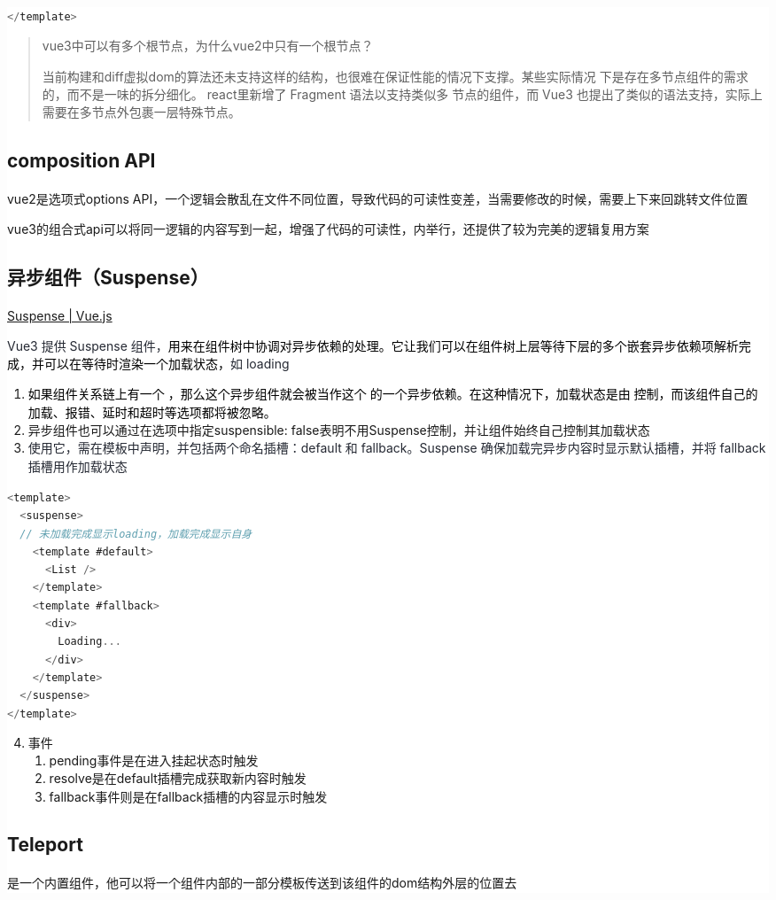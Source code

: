 ```javascript
</template>
```

> vue3中可以有多个根节点，为什么vue2中只有一个根节点？
>
> 当前构建和diff虚拟dom的算法还未支持这样的结构，也很难在保证性能的情况下支撑。某些实际情况 下是存在多节点组件的需求的，而不是一味的拆分细化。 react里新增了 Fragment 语法以支持类似多 节点的组件，而 Vue3 也提出了类似的语法支持，实际上需要在多节点外包裹一层特殊节点。  
>

## composition API
vue2是选项式options API，一个逻辑会散乱在文件不同位置，导致代码的可读性变差，当需要修改的时候，需要上下来回跳转文件位置

vue3的组合式api可以将同一逻辑的内容写到一起，增强了代码的可读性，内举行，还提供了较为完美的逻辑复用方案

##  异步组件（Suspense）
[Suspense | Vue.js](https://cn.vuejs.org/guide/built-ins/suspense.html#async-dependencies)

<font style="color:rgb(37, 41, 51);">Vue3 提供 Suspense 组件，</font><font style="color:#000000;">用来在组件树中协调对异步依赖的处理。它让我们可以在组件树上层等待下层的多个嵌套异步依赖项解析完成，并可以在等待时渲染一个加载状态，</font><font style="color:rgb(37, 41, 51);">如 loading</font>

1. <font style="color:#000000;">如果组件关系链上有一个 </font><font style="color:#000000;"><Suspense></font><font style="color:#000000;">，那么这个异步组件就会被当作这个 </font><font style="color:#000000;"><Suspense></font><font style="color:#000000;"> 的一个异步依赖。在这种情况下，加载状态是由 </font><font style="color:#000000;"><Suspense></font><font style="color:#000000;"> 控制，而该组件自己的加载、报错、延时和超时等选项都将被忽略。</font>
2. 异步组件也可以通过在选项中指定suspensible: false表明不用Suspense控制，并让组件始终自己控制其加载状态
3. <font style="color:rgb(37, 41, 51);">使用它，需在模板中声明，并包括两个命名插槽：default 和 fallback。Suspense 确保加载完异步内容时显示默认插槽，并将 fallback 插槽用作加载状态</font>

```javascript
<template>
  <suspense>
  // 未加载完成显示loading，加载完成显示自身
    <template #default>
      <List />
    </template>
    <template #fallback>
      <div>
        Loading...
      </div>
    </template>
  </suspense>
</template>
```

4. 事件
    1. pending事件是在进入挂起状态时触发
    2. resolve是在default插槽完成获取新内容时触发
    3. fallback事件则是在fallback插槽的内容显示时触发

## Teleport
<Teleport>是一个内置组件，他可以将一个组件内部的一部分模板传送到该组件的dom结构外层的位置去
